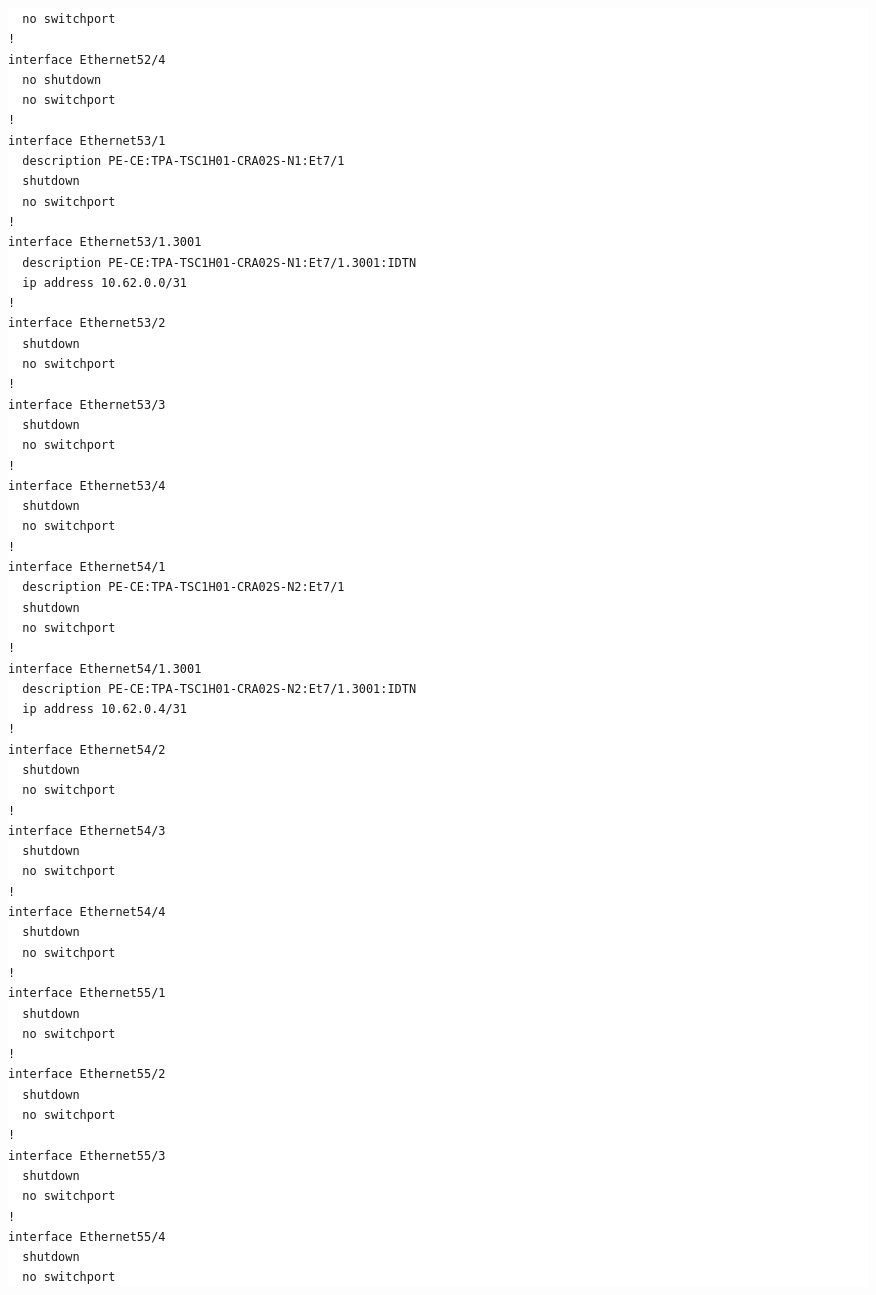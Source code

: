 ```eos
  no switchport
!
interface Ethernet52/4
  no shutdown
  no switchport
!
interface Ethernet53/1
  description PE-CE:TPA-TSC1H01-CRA02S-N1:Et7/1
  shutdown
  no switchport
!
interface Ethernet53/1.3001
  description PE-CE:TPA-TSC1H01-CRA02S-N1:Et7/1.3001:IDTN
  ip address 10.62.0.0/31
!
interface Ethernet53/2
  shutdown
  no switchport
!
interface Ethernet53/3
  shutdown
  no switchport
!
interface Ethernet53/4
  shutdown
  no switchport
!
interface Ethernet54/1
  description PE-CE:TPA-TSC1H01-CRA02S-N2:Et7/1
  shutdown
  no switchport
!
interface Ethernet54/1.3001
  description PE-CE:TPA-TSC1H01-CRA02S-N2:Et7/1.3001:IDTN
  ip address 10.62.0.4/31
!
interface Ethernet54/2
  shutdown
  no switchport
!
interface Ethernet54/3
  shutdown
  no switchport
!
interface Ethernet54/4
  shutdown
  no switchport
!
interface Ethernet55/1
  shutdown
  no switchport
!
interface Ethernet55/2
  shutdown
  no switchport
!
interface Ethernet55/3
  shutdown
  no switchport
!
interface Ethernet55/4
  shutdown
  no switchport
```